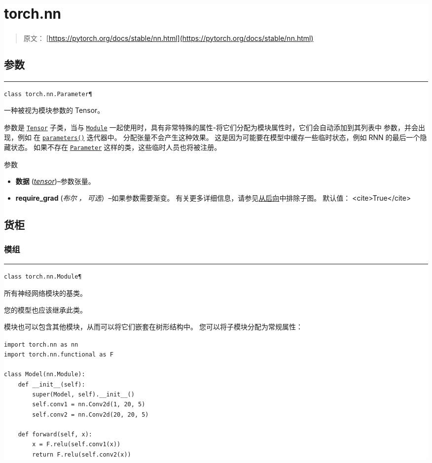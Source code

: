 # torch.nn

> 原文： [https://pytorch.org/docs/stable/nn.html](https://pytorch.org/docs/stable/nn.html)

## 参数

* * *

```
class torch.nn.Parameter¶
```

一种被视为模块参数的 Tensor。

参数是 [`Tensor`](tensors.html#torch.Tensor "torch.Tensor") 子类，当与 [`Module`](#torch.nn.Module "torch.nn.Module") 一起使用时，具有非常特殊的属性-将它们分配为模块属性时，它们会自动添加到其列表中 参数，并会出现，例如 在 [`parameters()`](#torch.nn.Module.parameters "torch.nn.Module.parameters") 迭代器中。 分配张量不会产生这种效果。 这是因为可能要在模型中缓存一些临时状态，例如 RNN 的最后一个隐藏状态。 如果不存在 [`Parameter`](#torch.nn.Parameter "torch.nn.Parameter") 这样的类，这些临时人员也将被注册。

参数

*   **数据** ([_tensor_](tensors.html#torch.Tensor "torch.Tensor"))–参数张量。

*   **require_grad** (_布尔_ _，_ _可选_）–如果参数需要渐变。 有关更多详细信息，请参见[从后向](notes/autograd.html#excluding-subgraphs)中排除子图。 默认值： &lt;cite&gt;True&lt;/cite&gt;

## 货柜

### 模组

* * *

```
class torch.nn.Module¶
```

所有神经网络模块的基类。

您的模型也应该继承此类。

模块也可以包含其他模块，从而可以将它们嵌套在树形结构中。 您可以将子模块分配为常规属性：

```
import torch.nn as nn
import torch.nn.functional as F

class Model(nn.Module):
    def __init__(self):
        super(Model, self).__init__()
        self.conv1 = nn.Conv2d(1, 20, 5)
        self.conv2 = nn.Conv2d(20, 20, 5)

    def forward(self, x):
        x = F.relu(self.conv1(x))
        return F.relu(self.conv2(x))

```
